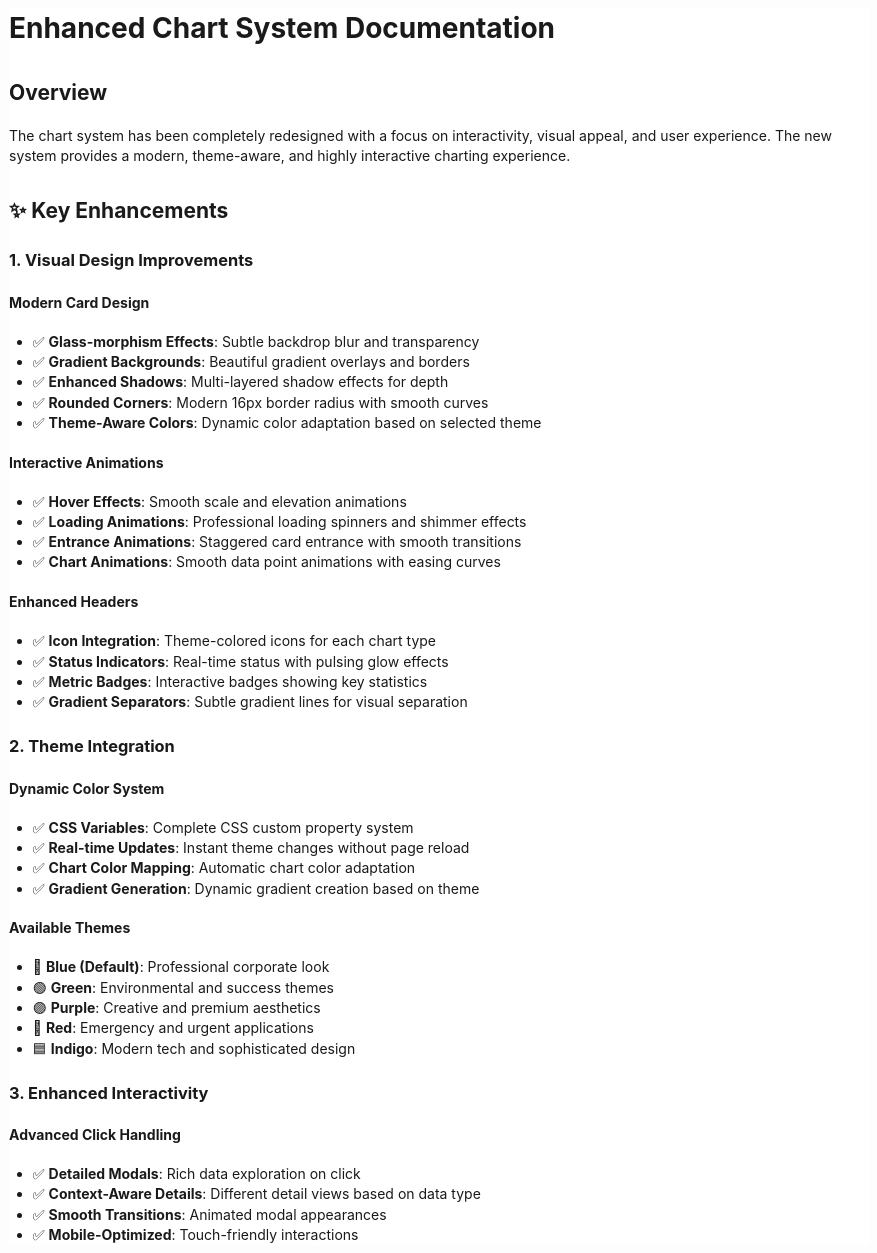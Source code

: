 # Enhanced Chart System Documentation

## Overview

The chart system has been completely redesigned with a focus on interactivity, visual appeal, and user experience. The new system provides a modern, theme-aware, and highly interactive charting experience.

## ✨ Key Enhancements

### **1. Visual Design Improvements**

#### **Modern Card Design**
- ✅ **Glass-morphism Effects**: Subtle backdrop blur and transparency
- ✅ **Gradient Backgrounds**: Beautiful gradient overlays and borders
- ✅ **Enhanced Shadows**: Multi-layered shadow effects for depth
- ✅ **Rounded Corners**: Modern 16px border radius with smooth curves
- ✅ **Theme-Aware Colors**: Dynamic color adaptation based on selected theme

#### **Interactive Animations**
- ✅ **Hover Effects**: Smooth scale and elevation animations
- ✅ **Loading Animations**: Professional loading spinners and shimmer effects
- ✅ **Entrance Animations**: Staggered card entrance with smooth transitions
- ✅ **Chart Animations**: Smooth data point animations with easing curves

#### **Enhanced Headers**
- ✅ **Icon Integration**: Theme-colored icons for each chart type
- ✅ **Status Indicators**: Real-time status with pulsing glow effects
- ✅ **Metric Badges**: Interactive badges showing key statistics
- ✅ **Gradient Separators**: Subtle gradient lines for visual separation

### **2. Theme Integration**

#### **Dynamic Color System**
- ✅ **CSS Variables**: Complete CSS custom property system
- ✅ **Real-time Updates**: Instant theme changes without page reload
- ✅ **Chart Color Mapping**: Automatic chart color adaptation
- ✅ **Gradient Generation**: Dynamic gradient creation based on theme

#### **Available Themes**
- 🔵 **Blue (Default)**: Professional corporate look
- 🟢 **Green**: Environmental and success themes
- 🟣 **Purple**: Creative and premium aesthetics
- 🔴 **Red**: Emergency and urgent applications
- 🟦 **Indigo**: Modern tech and sophisticated design

### **3. Enhanced Interactivity**

#### **Advanced Click Handling**
- ✅ **Detailed Modals**: Rich data exploration on click
- ✅ **Context-Aware Details**: Different detail views based on data type
- ✅ **Smooth Transitions**: Animated modal appearances
- ✅ **Mobile-Optimized**: Touch-friendly interactions
